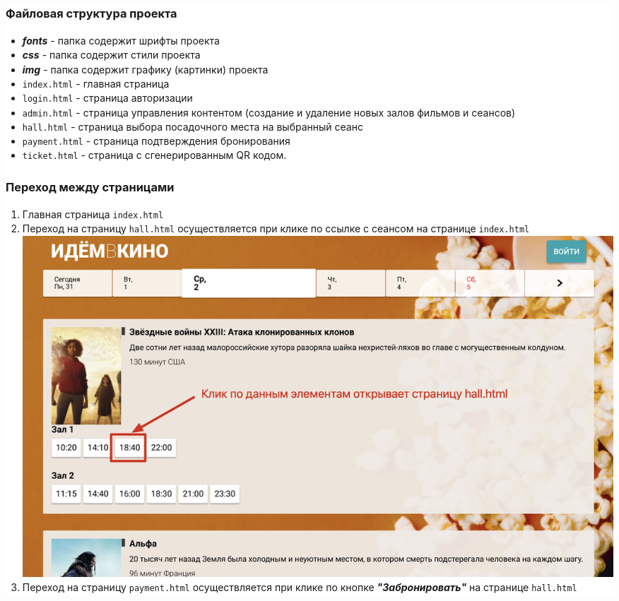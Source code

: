 ### Файловая структура проекта

- **_fonts_** - папка содержит шрифты проекта
- **_css_** - папка содержит стили проекта
- **_img_** - папка содержит графику (картинки) проекта
- `index.html` -  главная страница
- `login.html` - страница авторизации
- `admin.html` - страница управления контентом (создание и удаление новых залов фильмов и сеансов)
- `hall.html` - страница выбора посадочного места на выбранный сеанс
- `payment.html` - страница подтверждения бронирования
- `ticket.html` - страница с сгенерированным QR кодом.

### Переход между страницами

1. Главная страница `index.html`
2. Переход на страницу `hall.html` осуществляется при клике по ссылке с сеансом на странице `index.html`  
![screen1](img/01.png)
3. Переход на страницу `payment.html` осуществляется при клике по кнопке **_"Забронировать"_** на странице `hall.html`  